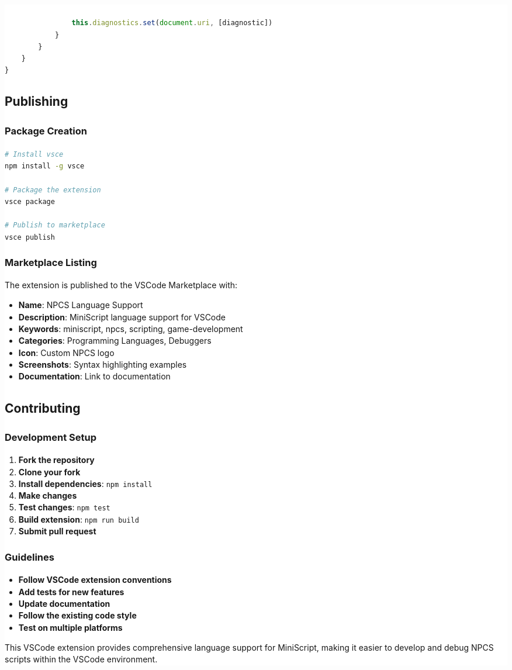 ```typescript
                
                this.diagnostics.set(document.uri, [diagnostic])
            }
        }
    }
}
```

## Publishing

### Package Creation

```bash
# Install vsce
npm install -g vsce

# Package the extension
vsce package

# Publish to marketplace
vsce publish
```

### Marketplace Listing

The extension is published to the VSCode Marketplace with:

- **Name**: NPCS Language Support
- **Description**: MiniScript language support for VSCode
- **Keywords**: miniscript, npcs, scripting, game-development
- **Categories**: Programming Languages, Debuggers
- **Icon**: Custom NPCS logo
- **Screenshots**: Syntax highlighting examples
- **Documentation**: Link to documentation

## Contributing

### Development Setup

1. **Fork the repository**
2. **Clone your fork**
3. **Install dependencies**: `npm install`
4. **Make changes**
5. **Test changes**: `npm test`
6. **Build extension**: `npm run build`
7. **Submit pull request**

### Guidelines

- **Follow VSCode extension conventions**
- **Add tests for new features**
- **Update documentation**
- **Follow the existing code style**
- **Test on multiple platforms**

This VSCode extension provides comprehensive language support for MiniScript, making it easier to develop and debug NPCS scripts within the VSCode environment.

